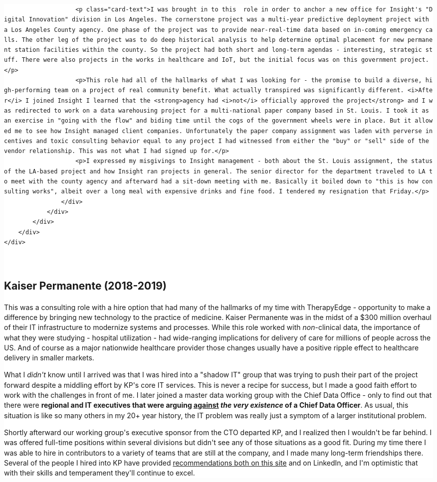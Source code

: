                         <p class="card-text">I was brought in to this  role in order to anchor a new office for Insight's "Digital Innovation" division in Los Angeles. The cornerstone project was a multi-year predictive deployment project with a Los Angeles County agency. One phase of the project was to provide near-real-time data based on in-coming emergency calls. The other leg of the project was to do deep historical analysis to help determine optimal placement for new permanent station facilities within the county. So the project had both short and long-term agendas - interesting, strategic stuff. There were also projects in the works in healthcare and IoT, but the initial focus was on this government project.</p>
                        <p>This role had all of the hallmarks of what I was looking for - the promise to build a diverse, high-performing team on a project of real community benefit. What actually transpired was significantly different. <i>After</i> I joined Insight I learned that the <strong>agency had <i>not</i> officially approved the project</strong> and I was redirected to work on a data warehousing project for a multi-national paper company based in St. Louis. I took it as an exercise in "going with the flow" and biding time until the cogs of the government wheels were in place. But it allowed me to see how Insight managed client companies. Unfortunately the paper company assignment was laden with perverse incentives and toxic consulting behavior equal to any project I had witnessed from either the "buy" or "sell" side of the vendor relationship. This was not what I had signed up for.</p>
                        <p>I expressed my misgivings to Insight management - both about the St. Louis assignment, the status of the LA-based project and how Insight ran projects in general. The senior director for the department traveled to LA to meet with the county agency and afterward had a sit-down meeting with me. Basically it boiled down to "this is how consulting works", albeit over a long meal with expensive drinks and fine food. I tendered my resignation that Friday.</p>
                    </div>
                </div>
            </div>
        </div>
    </div>
</div>
<br class="KP">
<div class="container-fluid">
    <div class="row">
        <div class="col-12 mt-3">
            <div class="card">
                <h2 class="card-header">Kaiser Permanente (2018-2019)</h2>
                <div class="card-horizontal">
                    <div class="card-body">
                        <p class="card-text">This was a consulting role with a hire option that had many of the hallmarks of my time with TherapyEdge - opportunity to make a difference by bringing new technology to the practice of medicine. Kaiser Permanente was in the midst of a $300 million overhaul of their IT infrastructure to modernize systems and processes. While this role worked with <i>non</i>-clinical data, the importance of what they were studying - hospital utilization - had wide-ranging implications for delivery of care for millions of people across the US. And of course as a major nationwide healthcare provider those changes usually have a positive ripple effect to healthcare delivery in smaller markets. </p>
                        <p>What I <i>didn't</i> know until I arrived was that I was hired into a "shadow IT" group that was trying to push their part of the project forward despite a middling effort by KP's core IT services. This is never a recipe for success, but I made a good faith effort to work with the challenges in front of me. I later joined a master data working group with the Chief Data Office - only to find out that there were <strong>regional and IT executives that were arguing <u>against</u> <i>the very existence</i> of a Chief Data Officer</strong>. As usual, this situation is like so many others in my 20+ year history, the IT problem was really just a symptom of a larger institutional problem.</p>
                        <p>Shortly afterward our working group's executive sponsor from the CTO departed KP, and I realized then I wouldn't be far behind. I was offered full-time positions within several divisions but didn't see any of those situations as a good fit. During my time there I was able to hire in contributors to a variety of teams that are still at the company, and I made many long-term friendships there. Several of the people I hired into KP have provided <a href="/vitae/recommendations/#KP">recommendations both on this site</a> and on LinkedIn, and I'm optimistic that with their skills and temperament they'll continue to excel.</p>
                    </div>
                </div>
            </div>
        </div>
    </div>
</div>